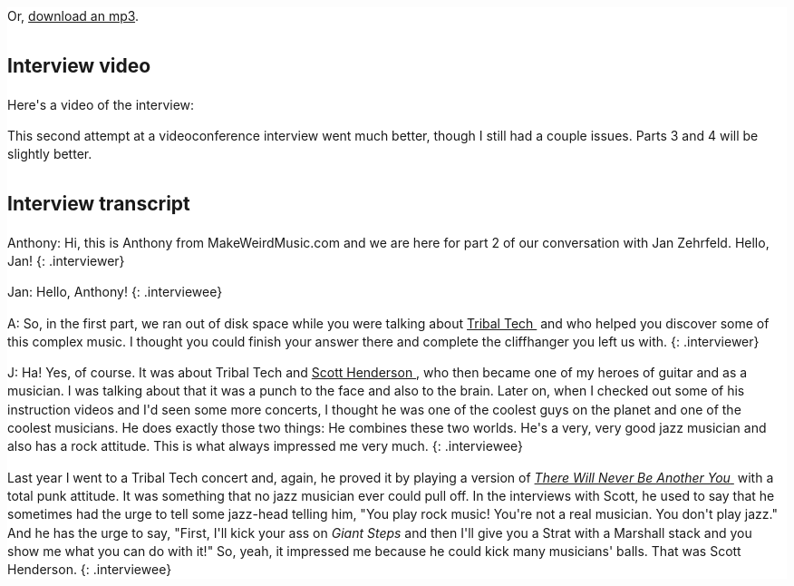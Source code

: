 <p><audio src="http://audio.makeweirdmusic.com/interview/panzerballett/jan-zehrfeld-interview-part2-20151112.mp3" controls preload="none" /></p>

Or, [download an mp3](http://audio.makeweirdmusic.com/interview/panzerballett/jan-zehrfeld-interview-part2-20151112.mp3).

## Interview video

Here's a video of the interview:

<div class="video-wrapper">
<iframe width="560" height="315" src="https://www.youtube.com/embed/OE4mOZ8bX0Y" frameborder="0" allowfullscreen></iframe>
</div>

This second attempt at a videoconference interview went much better, though I still had a couple issues. Parts 3 and 4 will be slightly better.

## Interview transcript

Anthony: Hi, this is Anthony from MakeWeirdMusic.com and we are here for part 2 of our conversation with Jan Zehrfeld. Hello, Jan!
{: .interviewer}

Jan: Hello, Anthony!
{: .interviewee}

A: So, in the first part, we ran out of disk space while you were talking about [Tribal Tech&nbsp;<i class="non-mwm fa fa-external-link-square"></i>](https://en.wikipedia.org/wiki/Tribal_Tech) and who helped you discover some of this complex music. I thought you could finish your answer there and complete the cliffhanger you left us with.
{: .interviewer}

J: Ha! Yes, of course. It was about Tribal Tech and [Scott Henderson&nbsp;<i class="non-mwm fa fa-external-link-square"></i>](https://en.wikipedia.org/wiki/Scott_Henderson), who then became one of my heroes of guitar and as a musician. I was talking about that it was a punch to the face and also to the brain. Later on, when I checked out some of his instruction videos and I'd seen some more concerts, I thought he was one of the coolest guys on the planet and one of the coolest musicians. He does exactly those two things: <span class="important">He combines these two worlds. He's a very, very good jazz musician and also has a rock attitude</span>. This is what always impressed me very much.
{: .interviewee}

Last year I went to a Tribal Tech concert and, again, he proved it by playing a version of [*There Will Never Be Another You*&nbsp;<i class="non-mwm fa fa-external-link-square"></i>](https://en.wikipedia.org/wiki/There_Will_Never_Be_Another_You) with a total punk attitude. It was something that no jazz musician ever could pull off. In the interviews with Scott, he used to say that he sometimes had the urge to tell some jazz-head telling him, "You play rock music! You're not a real musician. You don't play jazz." And he has the urge to say, "First, I'll kick your ass on *Giant Steps* and then I'll give you a Strat with a Marshall stack and you show me what you can do with it!" So, yeah, it impressed me because he could kick many musicians' balls. That was Scott Henderson.
{: .interviewee}

<div class="video-wrapper">
<iframe width="560" height="315" src="https://www.youtube.com/embed/Li75Dg10FS0" frameborder="0" allowfullscreen></iframe>
</div>
